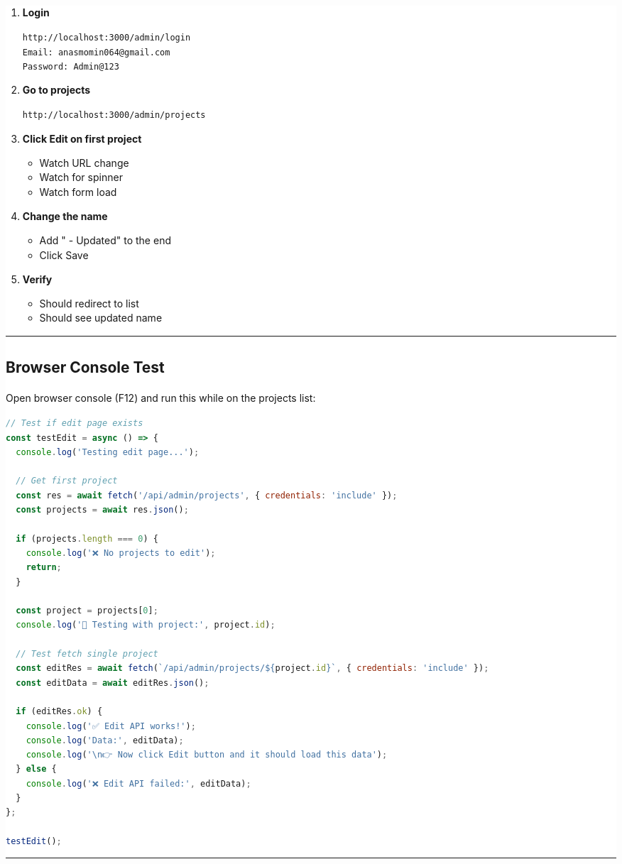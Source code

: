 1. **Login**
   ```
   http://localhost:3000/admin/login
   Email: anasmomin064@gmail.com
   Password: Admin@123
   ```

2. **Go to projects**
   ```
   http://localhost:3000/admin/projects
   ```

3. **Click Edit on first project**
   - Watch URL change
   - Watch for spinner
   - Watch form load

4. **Change the name**
   - Add " - Updated" to the end
   - Click Save

5. **Verify**
   - Should redirect to list
   - Should see updated name

---

## Browser Console Test

Open browser console (F12) and run this while on the projects list:

```javascript
// Test if edit page exists
const testEdit = async () => {
  console.log('Testing edit page...');

  // Get first project
  const res = await fetch('/api/admin/projects', { credentials: 'include' });
  const projects = await res.json();

  if (projects.length === 0) {
    console.log('❌ No projects to edit');
    return;
  }

  const project = projects[0];
  console.log('📝 Testing with project:', project.id);

  // Test fetch single project
  const editRes = await fetch(`/api/admin/projects/${project.id}`, { credentials: 'include' });
  const editData = await editRes.json();

  if (editRes.ok) {
    console.log('✅ Edit API works!');
    console.log('Data:', editData);
    console.log('\n👉 Now click Edit button and it should load this data');
  } else {
    console.log('❌ Edit API failed:', editData);
  }
};

testEdit();
```

---